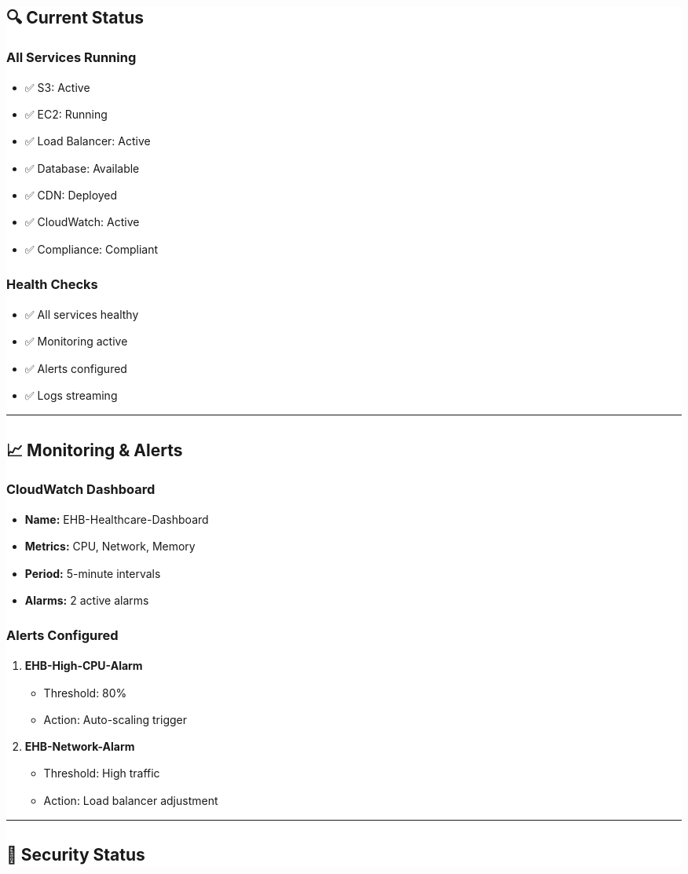 
## 🔍 **Current Status**

### **All Services Running**

- ✅ S3: Active

- ✅ EC2: Running

- ✅ Load Balancer: Active

- ✅ Database: Available

- ✅ CDN: Deployed

- ✅ CloudWatch: Active

- ✅ Compliance: Compliant

### **Health Checks**

- ✅ All services healthy

- ✅ Monitoring active

- ✅ Alerts configured

- ✅ Logs streaming

---

## 📈 **Monitoring & Alerts**

### **CloudWatch Dashboard**

- **Name:** EHB-Healthcare-Dashboard

- **Metrics:** CPU, Network, Memory

- **Period:** 5-minute intervals

- **Alarms:** 2 active alarms

### **Alerts Configured**

1. **EHB-High-CPU-Alarm**
   - Threshold: 80%

   - Action: Auto-scaling trigger

2. **EHB-Network-Alarm**
   - Threshold: High traffic

   - Action: Load balancer adjustment

---

## 🔐 **Security Status**
